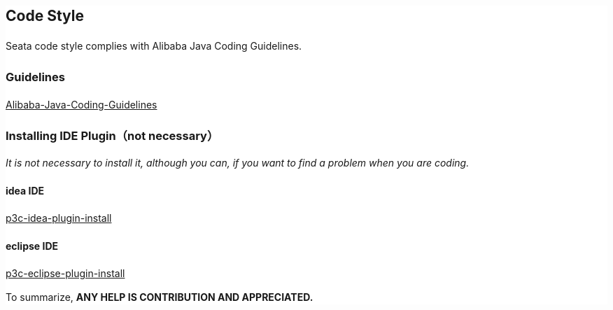 
## Code Style

Seata code style complies with Alibaba Java Coding Guidelines.


### Guidelines
[Alibaba-Java-Coding-Guidelines](https://alibaba.github.io/Alibaba-Java-Coding-Guidelines/)


### Installing IDE Plugin（not necessary）

*It is not necessary to install it, although you can, if you want to find a problem when you are coding.*


#### idea IDE
[p3c-idea-plugin-install](https://github.com/alibaba/p3c/blob/master/idea-plugin/README.md)

#### eclipse IDE
[p3c-eclipse-plugin-install](https://github.com/alibaba/p3c/blob/master/eclipse-plugin/README.md)


To summarize, **ANY HELP IS CONTRIBUTION AND APPRECIATED.**
